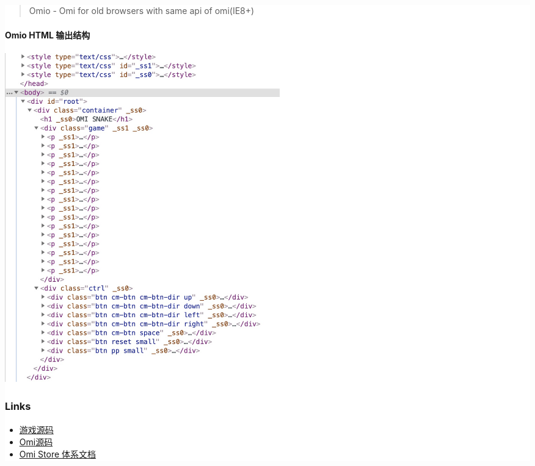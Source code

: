 > Omio - Omi for old browsers with same api of omi(IE8+)

#### Omio HTML 输出结构

<img src="../assets/omi-snake-html-omio.png" width="450px" />

### Links

* [游戏源码](https://github.com/Tencent/omi/tree/master/packages/snake)
* [Omi源码](https://github.com/Tencent/omi)
* [Omi Store 体系文档](https://tencent.github.io/omi/site/docs/cn.html#/store?index=1&subIndex=8)
